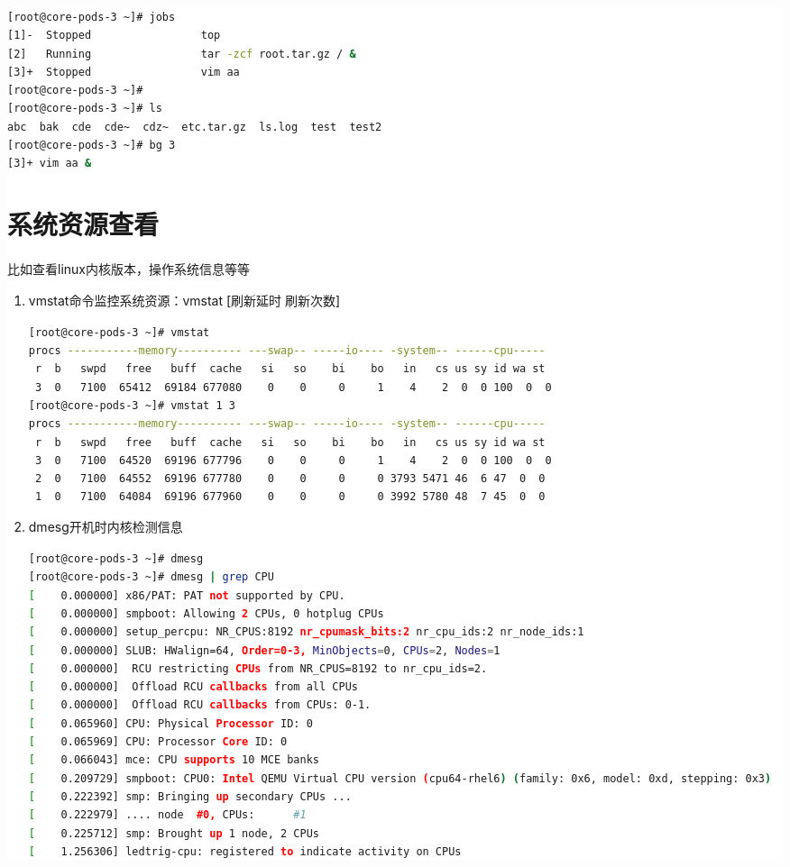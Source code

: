 ```bash
[root@core-pods-3 ~]# jobs
[1]-  Stopped                 top
[2]   Running                 tar -zcf root.tar.gz / &
[3]+  Stopped                 vim aa
[root@core-pods-3 ~]# 
[root@core-pods-3 ~]# ls
abc  bak  cde  cde~  cdz~  etc.tar.gz  ls.log  test  test2
[root@core-pods-3 ~]# bg 3
[3]+ vim aa &
```

# 系统资源查看

比如查看linux内核版本，操作系统信息等等

1. vmstat命令监控系统资源：vmstat [刷新延时 刷新次数]
   
   ```bash
   [root@core-pods-3 ~]# vmstat
   procs -----------memory---------- ---swap-- -----io---- -system-- ------cpu-----
    r  b   swpd   free   buff  cache   si   so    bi    bo   in   cs us sy id wa st
    3  0   7100  65412  69184 677080    0    0     0     1    4    2  0  0 100  0  0
   [root@core-pods-3 ~]# vmstat 1 3
   procs -----------memory---------- ---swap-- -----io---- -system-- ------cpu-----
    r  b   swpd   free   buff  cache   si   so    bi    bo   in   cs us sy id wa st
    3  0   7100  64520  69196 677796    0    0     0     1    4    2  0  0 100  0  0
    2  0   7100  64552  69196 677780    0    0     0     0 3793 5471 46  6 47  0  0
    1  0   7100  64084  69196 677960    0    0     0     0 3992 5780 48  7 45  0  0
   ```

2. dmesg开机时内核检测信息

   ```bash
   [root@core-pods-3 ~]# dmesg
   [root@core-pods-3 ~]# dmesg | grep CPU
   [    0.000000] x86/PAT: PAT not supported by CPU.
   [    0.000000] smpboot: Allowing 2 CPUs, 0 hotplug CPUs
   [    0.000000] setup_percpu: NR_CPUS:8192 nr_cpumask_bits:2 nr_cpu_ids:2 nr_node_ids:1
   [    0.000000] SLUB: HWalign=64, Order=0-3, MinObjects=0, CPUs=2, Nodes=1
   [    0.000000]  RCU restricting CPUs from NR_CPUS=8192 to nr_cpu_ids=2.
   [    0.000000]  Offload RCU callbacks from all CPUs
   [    0.000000]  Offload RCU callbacks from CPUs: 0-1.
   [    0.065960] CPU: Physical Processor ID: 0
   [    0.065969] CPU: Processor Core ID: 0
   [    0.066043] mce: CPU supports 10 MCE banks
   [    0.209729] smpboot: CPU0: Intel QEMU Virtual CPU version (cpu64-rhel6) (family: 0x6, model: 0xd, stepping: 0x3)
   [    0.222392] smp: Bringing up secondary CPUs ...
   [    0.222979] .... node  #0, CPUs:      #1
   [    0.225712] smp: Brought up 1 node, 2 CPUs
   [    1.256306] ledtrig-cpu: registered to indicate activity on CPUs
   ```
